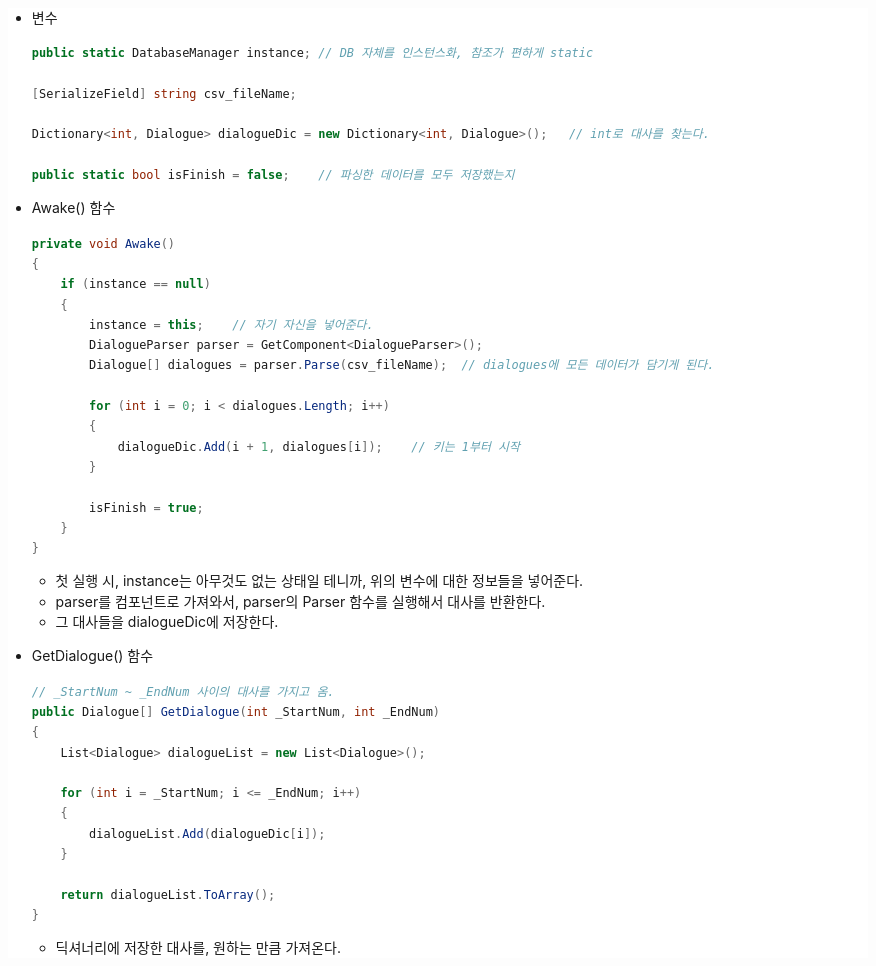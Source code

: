   - 변수

    ```csharp
    public static DatabaseManager instance; // DB 자체를 인스턴스화, 참조가 편하게 static
    
    [SerializeField] string csv_fileName;
    
    Dictionary<int, Dialogue> dialogueDic = new Dictionary<int, Dialogue>();   // int로 대사를 찾는다.
    
    public static bool isFinish = false;    // 파싱한 데이터를 모두 저장했는지
    ```

    

  - Awake() 함수

    ```csharp
    private void Awake()
    {
        if (instance == null)
        {
            instance = this;    // 자기 자신을 넣어준다.
            DialogueParser parser = GetComponent<DialogueParser>();
            Dialogue[] dialogues = parser.Parse(csv_fileName);  // dialogues에 모든 데이터가 담기게 된다.
    
            for (int i = 0; i < dialogues.Length; i++)
            {
                dialogueDic.Add(i + 1, dialogues[i]);    // 키는 1부터 시작
            }
    
            isFinish = true;
        }
    }
    ```

    - 첫 실행 시, instance는 아무것도 없는 상태일 테니까, 위의 변수에 대한 정보들을 넣어준다.
    - parser를 컴포넌트로 가져와서, parser의 Parser 함수를 실행해서 대사를 반환한다.
    - 그 대사들을 dialogueDic에 저장한다.

  

  - GetDialogue() 함수

    ```csharp
    // _StartNum ~ _EndNum 사이의 대사를 가지고 옴.
    public Dialogue[] GetDialogue(int _StartNum, int _EndNum)
    {
        List<Dialogue> dialogueList = new List<Dialogue>();
    
        for (int i = _StartNum; i <= _EndNum; i++)
        {
            dialogueList.Add(dialogueDic[i]);
        }
    
        return dialogueList.ToArray();
    }
    ```

    - 딕셔너리에 저장한 대사를, 원하는 만큼 가져온다.
